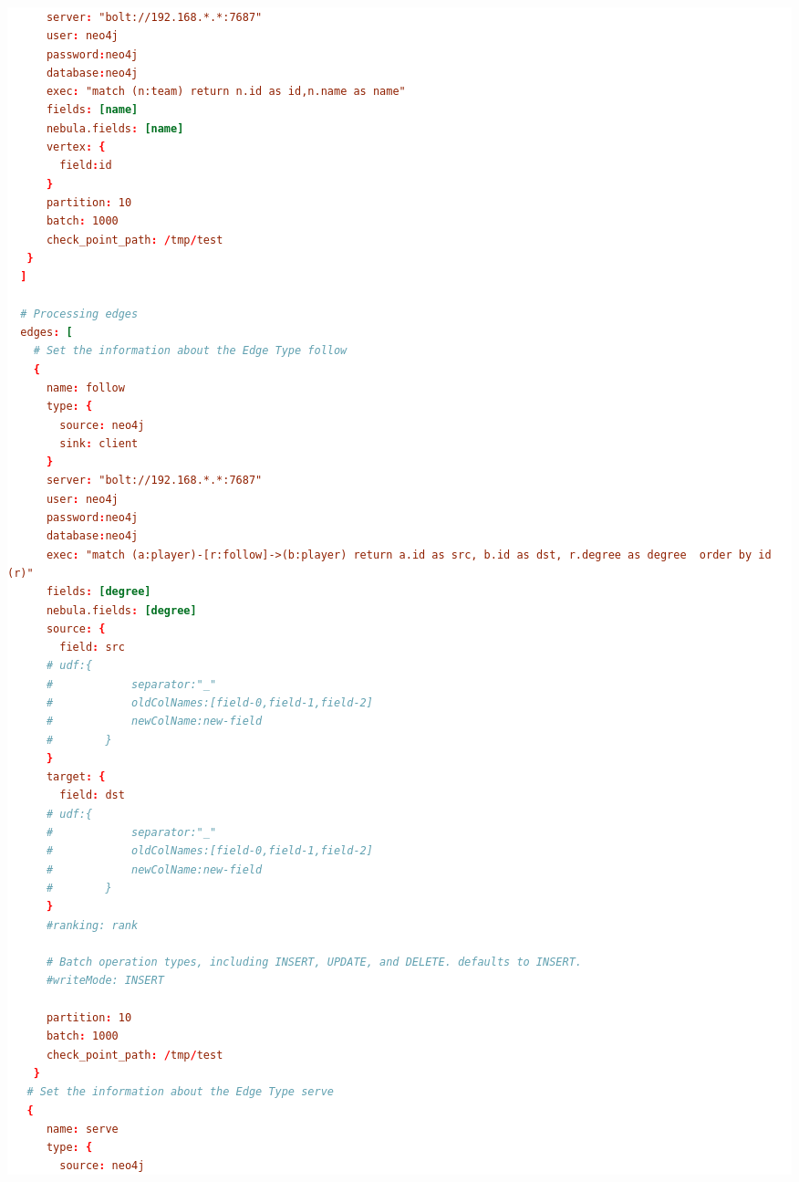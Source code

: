 ```conf
      server: "bolt://192.168.*.*:7687"
      user: neo4j
      password:neo4j
      database:neo4j
      exec: "match (n:team) return n.id as id,n.name as name"
      fields: [name]
      nebula.fields: [name]
      vertex: {
        field:id
      }
      partition: 10
      batch: 1000
      check_point_path: /tmp/test
   }
  ]

  # Processing edges
  edges: [
    # Set the information about the Edge Type follow
    {
      name: follow
      type: {
        source: neo4j
        sink: client
      }
      server: "bolt://192.168.*.*:7687"
      user: neo4j
      password:neo4j
      database:neo4j
      exec: "match (a:player)-[r:follow]->(b:player) return a.id as src, b.id as dst, r.degree as degree  order by id(r)"
      fields: [degree]
      nebula.fields: [degree]
      source: {
        field: src
      # udf:{
      #            separator:"_"
      #            oldColNames:[field-0,field-1,field-2]
      #            newColName:new-field
      #        }
      }
      target: {
        field: dst
      # udf:{
      #            separator:"_"
      #            oldColNames:[field-0,field-1,field-2]
      #            newColName:new-field
      #        }
      }
      #ranking: rank

      # Batch operation types, including INSERT, UPDATE, and DELETE. defaults to INSERT.
      #writeMode: INSERT

      partition: 10
      batch: 1000
      check_point_path: /tmp/test
    }
   # Set the information about the Edge Type serve
   {
      name: serve
      type: {
        source: neo4j
```